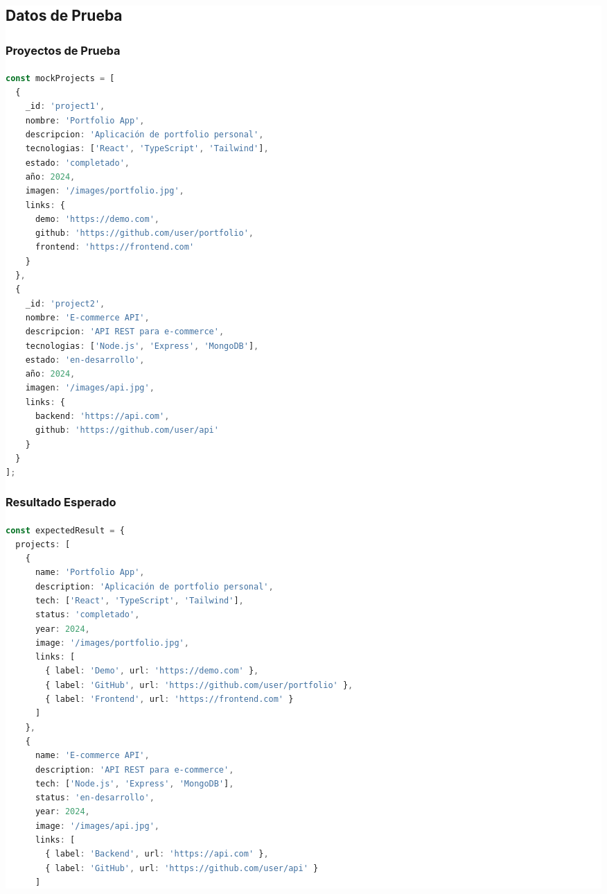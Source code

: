 ## Datos de Prueba

### Proyectos de Prueba
```typescript
const mockProjects = [
  {
    _id: 'project1',
    nombre: 'Portfolio App',
    descripcion: 'Aplicación de portfolio personal',
    tecnologias: ['React', 'TypeScript', 'Tailwind'],
    estado: 'completado',
    año: 2024,
    imagen: '/images/portfolio.jpg',
    links: {
      demo: 'https://demo.com',
      github: 'https://github.com/user/portfolio',
      frontend: 'https://frontend.com'
    }
  },
  {
    _id: 'project2',
    nombre: 'E-commerce API',
    descripcion: 'API REST para e-commerce',
    tecnologias: ['Node.js', 'Express', 'MongoDB'],
    estado: 'en-desarrollo',
    año: 2024,
    imagen: '/images/api.jpg',
    links: {
      backend: 'https://api.com',
      github: 'https://github.com/user/api'
    }
  }
];
```

### Resultado Esperado
```typescript
const expectedResult = {
  projects: [
    {
      name: 'Portfolio App',
      description: 'Aplicación de portfolio personal',
      tech: ['React', 'TypeScript', 'Tailwind'],
      status: 'completado',
      year: 2024,
      image: '/images/portfolio.jpg',
      links: [
        { label: 'Demo', url: 'https://demo.com' },
        { label: 'GitHub', url: 'https://github.com/user/portfolio' },
        { label: 'Frontend', url: 'https://frontend.com' }
      ]
    },
    {
      name: 'E-commerce API',
      description: 'API REST para e-commerce',
      tech: ['Node.js', 'Express', 'MongoDB'],
      status: 'en-desarrollo',
      year: 2024,
      image: '/images/api.jpg',
      links: [
        { label: 'Backend', url: 'https://api.com' },
        { label: 'GitHub', url: 'https://github.com/user/api' }
      ]
```